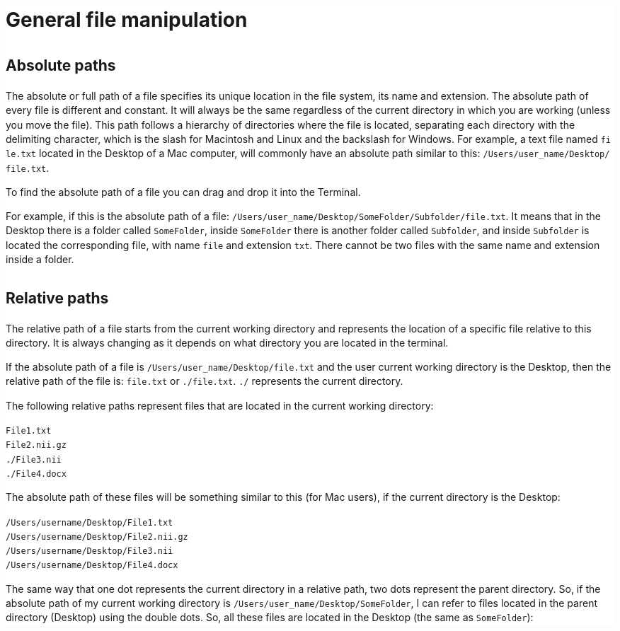 # General file manipulation

## Absolute paths

The absolute or full path of a file specifies its unique location in the file system, its name and extension. The absolute path of every file is different and constant. It will always be the same regardless of the current directory in which you are working (unless you move the file). This path follows a hierarchy of directories where the file is located, separating each directory with the delimiting character, which is the slash for Macintosh and Linux and the backslash for Windows. For example, a text file named `file.txt` located in the Desktop of a Mac computer, will commonly have an absolute path similar to this: `/Users/user_name/Desktop/file.txt`.

To find the absolute path of a file you can drag and drop it into the Terminal.

For example, if this is the absolute path of a file: `/Users/user_name/Desktop/SomeFolder/Subfolder/file.txt`. It means that in the Desktop there is a folder called `SomeFolder`, inside `SomeFolder` there is another folder called `Subfolder`, and inside `Subfolder` is located the corresponding file, with name `file` and extension `txt`. There cannot be two files with the same name and extension inside a folder.

## Relative paths

The relative path of a file starts from the current working directory and represents the location of a specific file relative to this directory. It is always changing as it depends on what directory you are located in the terminal.

If the absolute path of a file is  `/Users/user_name/Desktop/file.txt` and the user current working directory is the Desktop, then the relative path of the file is: `file.txt` or `./file.txt`. `./` represents the current directory.

The following relative paths represent files that are located in the current working directory:

```bash
File1.txt
File2.nii.gz
./File3.nii
./File4.docx
```

The absolute path of these files will be something similar to this (for Mac users), if the current directory is the Desktop:

```bash
/Users/username/Desktop/File1.txt
/Users/username/Desktop/File2.nii.gz
/Users/username/Desktop/File3.nii
/Users/username/Desktop/File4.docx
```

The same way that one dot represents the current directory in a relative path, two dots represent the parent directory. So, if the absolute path of my current working directory is `/Users/user_name/Desktop/SomeFolder`, I can refer to files located in the parent directory (Desktop) using the double dots. So, all these files are located in the Desktop (the same as `SomeFolder`):
